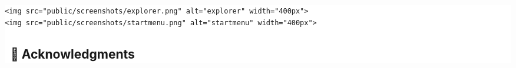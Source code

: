     <img src="public/screenshots/explorer.png" alt="explorer" width="400px">
    <img src="public/screenshots/startmenu.png" alt="startmenu" width="400px">
</p>

## <div style="margin-left:10px;">🙏 Acknowledgments
